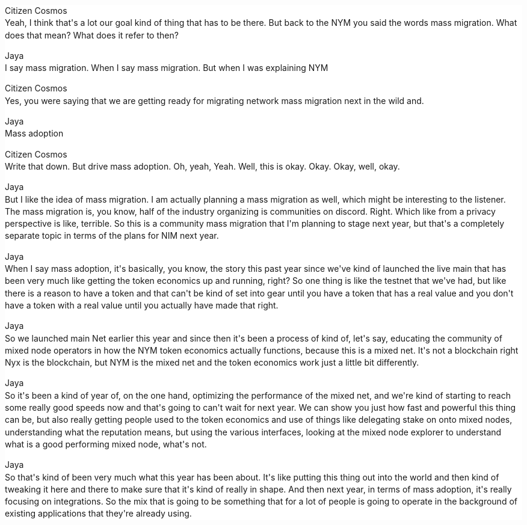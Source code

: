 
Citizen Cosmos  
Yeah, I think that's a lot our goal kind of thing that has to be there. But back to the NYM you said the words mass migration. What does that mean? What does it refer to then?


Jaya  
I say mass migration. When I say mass migration. But when I was explaining NYM


Citizen Cosmos  
Yes, you were saying that we are getting ready for migrating network mass migration next in the wild and.


Jaya  
Mass adoption


Citizen Cosmos  
Write that down. But drive mass adoption. Oh, yeah, Yeah. Well, this is okay. Okay. Okay, well, okay.


Jaya  
But I like the idea of mass migration. I am actually planning a mass migration as well, which might be interesting to the listener. The mass migration is, you know, half of the industry organizing is communities on discord. Right. Which like from a privacy perspective is like, terrible. So this is a community mass migration that I'm planning to stage next year, but that's a completely separate topic in terms of the plans for NIM next year.


Jaya  
When I say mass adoption, it's basically, you know, the story this past year since we've kind of launched the live main that has been very much like getting the token economics up and running, right? So one thing is like the testnet that we've had, but like there is a reason to have a token and that can't be kind of set into gear until you have a token that has a real value and you don't have a token with a real value until you actually have made that right.


Jaya  
So we launched main Net earlier this year and since then it's been a process of kind of, let's say, educating the community of mixed node operators in how the NYM token economics actually functions, because this is a mixed net. It's not a blockchain right Nyx is the blockchain, but NYM is the mixed net and the token economics work just a little bit differently.


Jaya  
So it's been a kind of year of, on the one hand, optimizing the performance of the mixed net, and we're kind of starting to reach some really good speeds now and that's going to can't wait for next year. We can show you just how fast and powerful this thing can be, but also really getting people used to the token economics and use of things like delegating stake on onto mixed nodes, understanding what the reputation means, but using the various interfaces, looking at the mixed node explorer to understand what is a good performing mixed node, what's not.


Jaya  
So that's kind of been very much what this year has been about. It's like putting this thing out into the world and then kind of tweaking it here and there to make sure that it's kind of really in shape. And then next year, in terms of mass adoption, it's really focusing on integrations. So the mix that is going to be something that for a lot of people is going to operate in the background of existing applications that they're already using.
